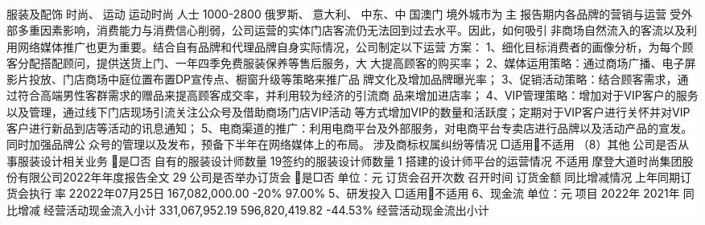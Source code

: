 服装及配饰
时尚、
运动
运动时尚
人士
1000-2800
俄罗斯、
意大利、
中东、中
国澳门
境外城市为
主
报告期内各品牌的营销与运营
受外部多重因素影响，消费能力与消费信心削弱，公司运营的实体门店客流仍无法回到过去水平。因此，如何吸引
非商场自然流入的客流以及利用网络媒体推广也更为重要。结合自有品牌和代理品牌自身实际情况，公司制定以下运营
方案：
1、细化目标消费者的画像分析，为每个顾客分配搭配顾问，提供送货上门、一年四季免费服装保养等售后服务，大
大提高顾客的购买率；
2、媒体运用策略：通过商场广播、电子屏影片投放、门店商场中庭位置布置DP宣传点、橱窗升级等策略来推广品
牌文化及增加品牌曝光率；
3、促销活动策略：结合顾客需求，通过符合高端男性客群需求的赠品来提高顾客成交率，并利用较为经济的引流商
品来增加进店率；
4、VIP管理策略：增加对于VIP客户的服务以及管理，通过线下门店现场引流关注公众号及借助商场门店VIP活动
等方式增加VIP的数量和活跃度；定期对于VIP客户进行关怀并对VIP客户进行新品到店等活动的讯息通知；
5、电商渠道的推广：利用电商平台及外部服务，对电商平台专卖店进行品牌以及活动产品的宣发。同时加强品牌公
众号的管理以及发布，预备下半年在网络媒体上的布局。
涉及商标权属纠纷等情况
□适用不适用
（8）其他
公司是否从事服装设计相关业务
是□否
自有的服装设计师数量
19签约的服装设计师数量
1
搭建的设计师平台的运营情况
不适用
摩登大道时尚集团股份有限公司2022年年度报告全文
29
公司是否举办订货会
是□否
单位：元
订货会召开次数
召开时间
订货金额
同比增减情况
上年同期订货会执行
率
22022年07月25日
167,082,000.00
-20%
97.00%
5、研发投入
□适用不适用
6、现金流
单位：元
项目
2022年
2021年
同比增减
经营活动现金流入小计
331,067,952.19
596,820,419.82
-44.53%
经营活动现金流出小计
